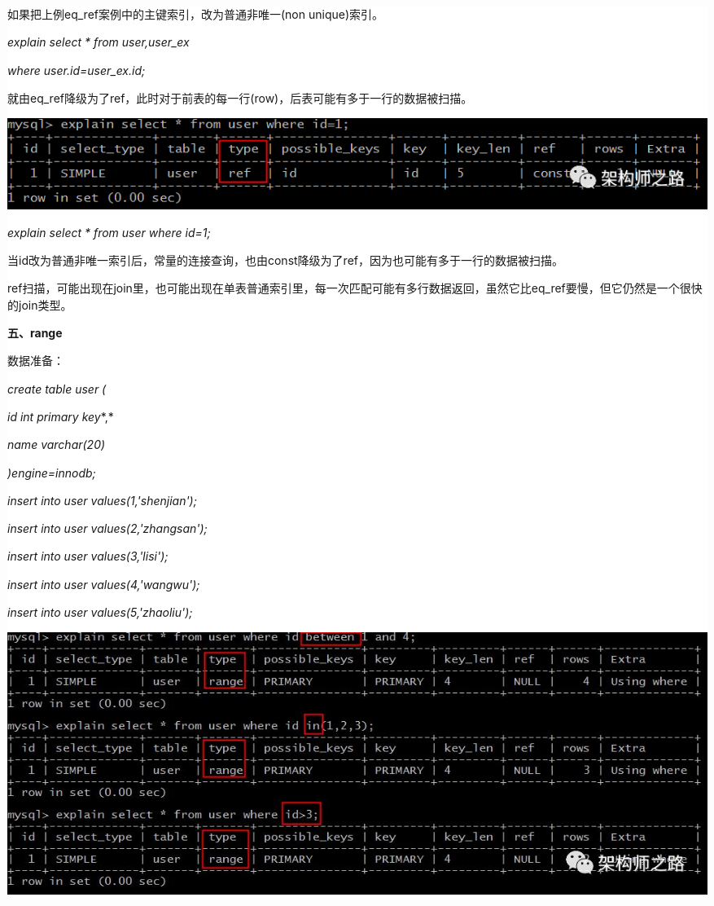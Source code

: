 如果把上例eq_ref案例中的主键索引，改为普通非唯一(non unique)索引。

 

*explain select \* from user,user_ex* 

  *where user.id=user_ex.id;*

就由eq_ref降级为了ref，此时对于前表的每一行(row)，后表可能有多于一行的数据被扫描。

 

![图片](./explain-type.assets/640-1701892863884-6.png)

*explain select \* from user where id=1;*

当id改为普通非唯一索引后，常量的连接查询，也由const降级为了ref，因为也可能有多于一行的数据被扫描。

 

ref扫描，可能出现在join里，也可能出现在单表普通索引里，每一次匹配可能有多行数据返回，虽然它比eq_ref要慢，但它仍然是一个很快的join类型。

 

**五、range**

数据准备：

*create table user (*

*id int* *primary key**,*

*name varchar(20)*

*)engine=innodb;*

 

*insert into user values(1,'shenjian');*

*insert into user values(2,'zhangsan');*

*insert into user values(3,'lisi');*

*insert into user values(4,'wangwu');*

*insert into user values(5,'zhaoliu');*

![图片](./explain-type.assets/640-1701892863885-7.jpeg)
